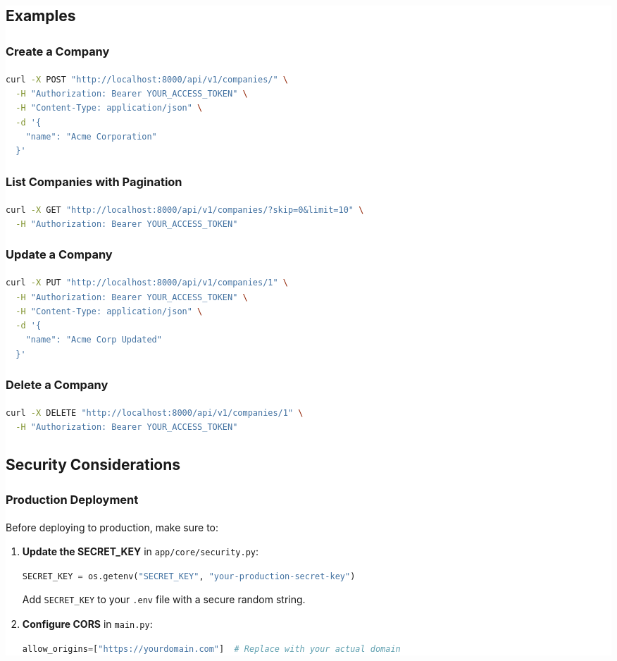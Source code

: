 ## Examples

### Create a Company

```bash
curl -X POST "http://localhost:8000/api/v1/companies/" \
  -H "Authorization: Bearer YOUR_ACCESS_TOKEN" \
  -H "Content-Type: application/json" \
  -d '{
    "name": "Acme Corporation"
  }'
```

### List Companies with Pagination

```bash
curl -X GET "http://localhost:8000/api/v1/companies/?skip=0&limit=10" \
  -H "Authorization: Bearer YOUR_ACCESS_TOKEN"
```

### Update a Company

```bash
curl -X PUT "http://localhost:8000/api/v1/companies/1" \
  -H "Authorization: Bearer YOUR_ACCESS_TOKEN" \
  -H "Content-Type: application/json" \
  -d '{
    "name": "Acme Corp Updated"
  }'
```

### Delete a Company

```bash
curl -X DELETE "http://localhost:8000/api/v1/companies/1" \
  -H "Authorization: Bearer YOUR_ACCESS_TOKEN"
```

## Security Considerations

### Production Deployment

Before deploying to production, make sure to:

1. **Update the SECRET_KEY** in `app/core/security.py`:
   ```python
   SECRET_KEY = os.getenv("SECRET_KEY", "your-production-secret-key")
   ```
   Add `SECRET_KEY` to your `.env` file with a secure random string.

2. **Configure CORS** in `main.py`:
   ```python
   allow_origins=["https://yourdomain.com"]  # Replace with your actual domain
   ```

